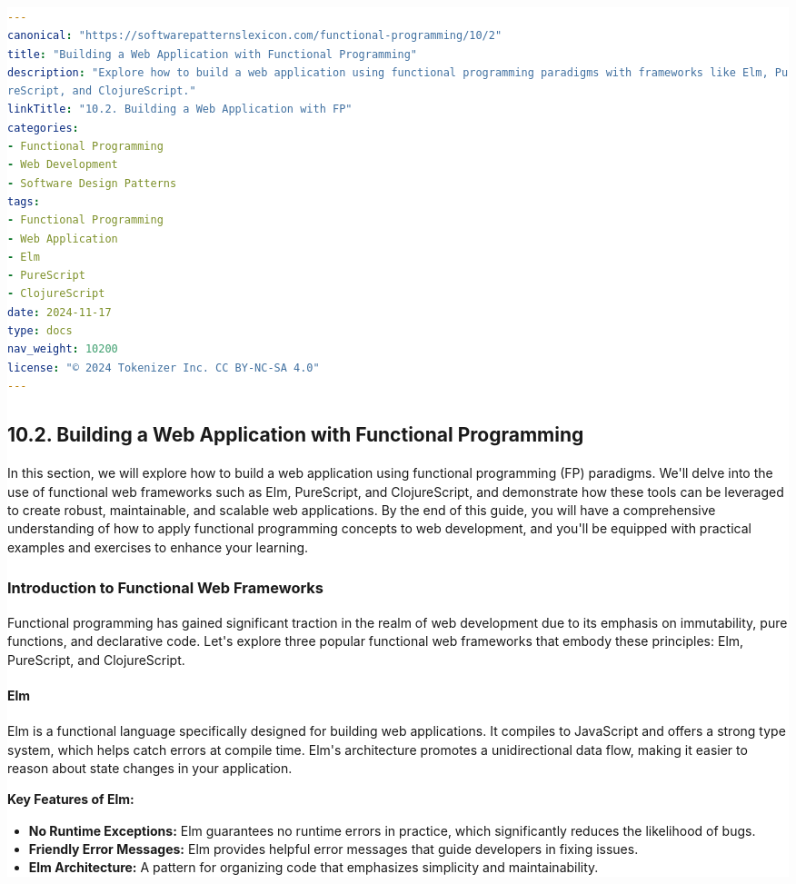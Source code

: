 ```yaml
---
canonical: "https://softwarepatternslexicon.com/functional-programming/10/2"
title: "Building a Web Application with Functional Programming"
description: "Explore how to build a web application using functional programming paradigms with frameworks like Elm, PureScript, and ClojureScript."
linkTitle: "10.2. Building a Web Application with FP"
categories:
- Functional Programming
- Web Development
- Software Design Patterns
tags:
- Functional Programming
- Web Application
- Elm
- PureScript
- ClojureScript
date: 2024-11-17
type: docs
nav_weight: 10200
license: "© 2024 Tokenizer Inc. CC BY-NC-SA 4.0"
---
```


## 10.2. Building a Web Application with Functional Programming

In this section, we will explore how to build a web application using functional programming (FP) paradigms. We'll delve into the use of functional web frameworks such as Elm, PureScript, and ClojureScript, and demonstrate how these tools can be leveraged to create robust, maintainable, and scalable web applications. By the end of this guide, you will have a comprehensive understanding of how to apply functional programming concepts to web development, and you'll be equipped with practical examples and exercises to enhance your learning.

### Introduction to Functional Web Frameworks

Functional programming has gained significant traction in the realm of web development due to its emphasis on immutability, pure functions, and declarative code. Let's explore three popular functional web frameworks that embody these principles: Elm, PureScript, and ClojureScript.

#### Elm

Elm is a functional language specifically designed for building web applications. It compiles to JavaScript and offers a strong type system, which helps catch errors at compile time. Elm's architecture promotes a unidirectional data flow, making it easier to reason about state changes in your application.

**Key Features of Elm:**

- **No Runtime Exceptions:** Elm guarantees no runtime errors in practice, which significantly reduces the likelihood of bugs.
- **Friendly Error Messages:** Elm provides helpful error messages that guide developers in fixing issues.
- **Elm Architecture:** A pattern for organizing code that emphasizes simplicity and maintainability.
